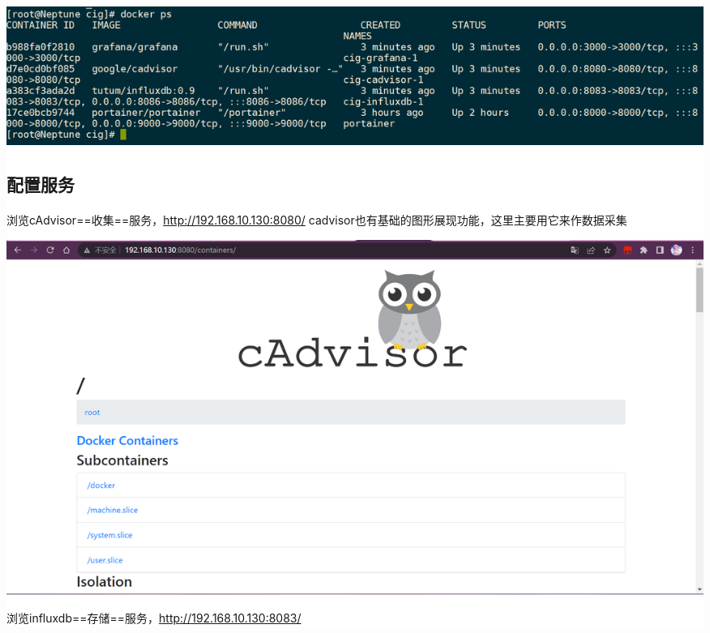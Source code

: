 ![image-20221113213117412](../../../images/image-20221113213117412.png)

## 配置服务

浏览cAdvisor==收集==服务，http://192.168.10.130:8080/
cadvisor也有基础的图形展现功能，这里主要用它来作数据采集

![image-20221113213157499](../../../images/image-20221113213157499.png)

浏览influxdb==存储==服务，http://192.168.10.130:8083/
